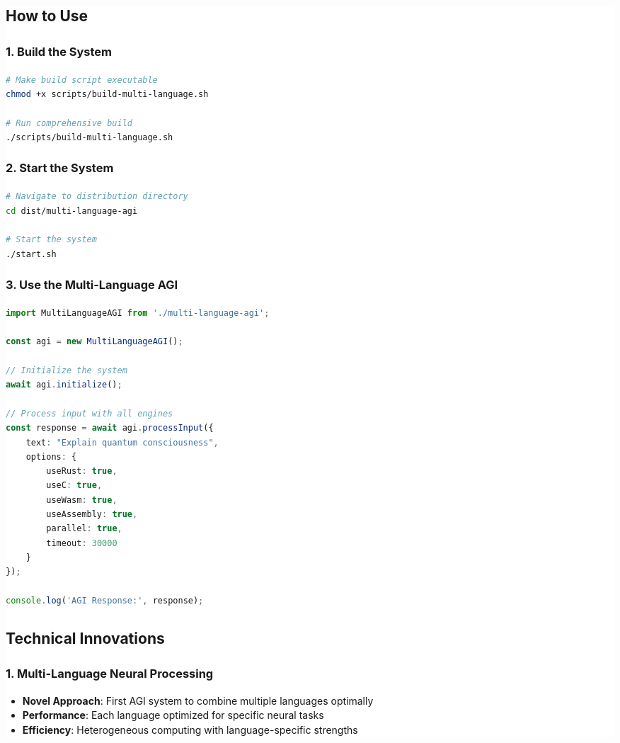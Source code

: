 ## How to Use

### **1. Build the System**
```bash
# Make build script executable
chmod +x scripts/build-multi-language.sh

# Run comprehensive build
./scripts/build-multi-language.sh
```

### **2. Start the System**
```bash
# Navigate to distribution directory
cd dist/multi-language-agi

# Start the system
./start.sh
```

### **3. Use the Multi-Language AGI**
```typescript
import MultiLanguageAGI from './multi-language-agi';

const agi = new MultiLanguageAGI();

// Initialize the system
await agi.initialize();

// Process input with all engines
const response = await agi.processInput({
    text: "Explain quantum consciousness",
    options: {
        useRust: true,
        useC: true,
        useWasm: true,
        useAssembly: true,
        parallel: true,
        timeout: 30000
    }
});

console.log('AGI Response:', response);
```

## Technical Innovations

### **1. Multi-Language Neural Processing**
- **Novel Approach**: First AGI system to combine multiple languages optimally
- **Performance**: Each language optimized for specific neural tasks
- **Efficiency**: Heterogeneous computing with language-specific strengths
